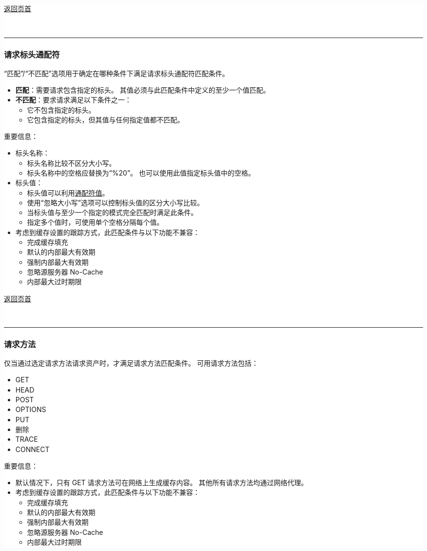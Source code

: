[返回页首](#match-conditions-for-the-azure-cdn-rules-engine)

</br>

---
### <a name="request-header-wildcard"></a>请求标头通配符
“匹配”/“不匹配”选项用于确定在哪种条件下满足请求标头通配符匹配条件。
- **匹配**：需要请求包含指定的标头。 其值必须与此匹配条件中定义的至少一个值匹配。
- **不匹配**：要求请求满足以下条件之一：
  - 它不包含指定的标头。
  - 它包含指定的标头，但其值与任何指定值都不匹配。
  
重要信息：
- 标头名称： 
  - 标头名称比较不区分大小写。
  - 标头名称中的空格应替换为“%20”。 也可以使用此值指定标头值中的空格。
- 标头值： 
  - 标头值可以利用[通配符值](cdn-rules-engine-reference.md#wildcard-values)。
  - 使用“忽略大小写”选项可以控制标头值的区分大小写比较。
  - 当标头值与至少一个指定的模式完全匹配时满足此条件。
  - 指定多个值时，可使用单个空格分隔每个值。
- 考虑到缓存设置的跟踪方式，此匹配条件与以下功能不兼容：
  - 完成缓存填充
  - 默认的内部最大有效期
  - 强制内部最大有效期
  - 忽略源服务器 No-Cache
  - 内部最大过时期限

[返回页首](#match-conditions-for-the-azure-cdn-rules-engine)

</br>

---
### <a name="request-method"></a>请求方法
仅当通过选定请求方法请求资产时，才满足请求方法匹配条件。 可用请求方法包括：
- GET
- HEAD 
- POST 
- OPTIONS 
- PUT 
- 删除 
- TRACE 
- CONNECT 

重要信息：
- 默认情况下，只有 GET 请求方法可在网络上生成缓存内容。 其他所有请求方法均通过网络代理。
- 考虑到缓存设置的跟踪方式，此匹配条件与以下功能不兼容：
  - 完成缓存填充
  - 默认的内部最大有效期
  - 强制内部最大有效期
  - 忽略源服务器 No-Cache
  - 内部最大过时期限
